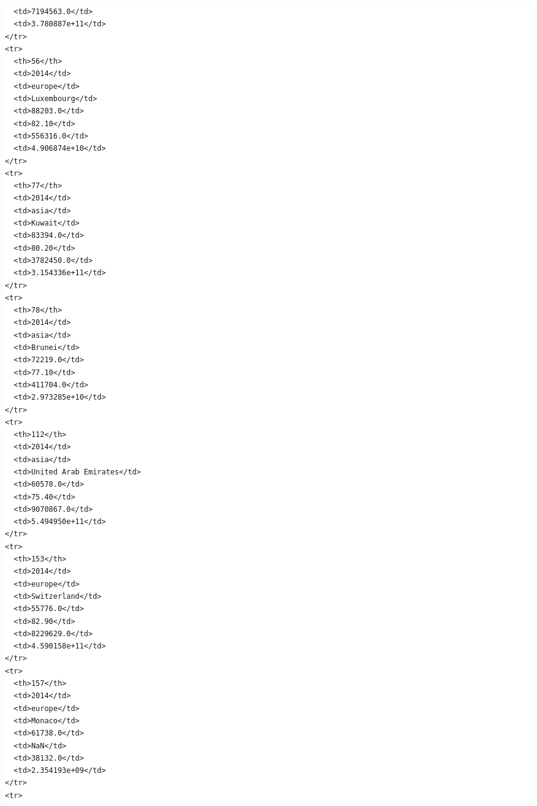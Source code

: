       <td>7194563.0</td>
      <td>3.780887e+11</td>
    </tr>
    <tr>
      <th>56</th>
      <td>2014</td>
      <td>europe</td>
      <td>Luxembourg</td>
      <td>88203.0</td>
      <td>82.10</td>
      <td>556316.0</td>
      <td>4.906874e+10</td>
    </tr>
    <tr>
      <th>77</th>
      <td>2014</td>
      <td>asia</td>
      <td>Kuwait</td>
      <td>83394.0</td>
      <td>80.20</td>
      <td>3782450.0</td>
      <td>3.154336e+11</td>
    </tr>
    <tr>
      <th>78</th>
      <td>2014</td>
      <td>asia</td>
      <td>Brunei</td>
      <td>72219.0</td>
      <td>77.10</td>
      <td>411704.0</td>
      <td>2.973285e+10</td>
    </tr>
    <tr>
      <th>112</th>
      <td>2014</td>
      <td>asia</td>
      <td>United Arab Emirates</td>
      <td>60578.0</td>
      <td>75.40</td>
      <td>9070867.0</td>
      <td>5.494950e+11</td>
    </tr>
    <tr>
      <th>153</th>
      <td>2014</td>
      <td>europe</td>
      <td>Switzerland</td>
      <td>55776.0</td>
      <td>82.90</td>
      <td>8229629.0</td>
      <td>4.590158e+11</td>
    </tr>
    <tr>
      <th>157</th>
      <td>2014</td>
      <td>europe</td>
      <td>Monaco</td>
      <td>61738.0</td>
      <td>NaN</td>
      <td>38132.0</td>
      <td>2.354193e+09</td>
    </tr>
    <tr>